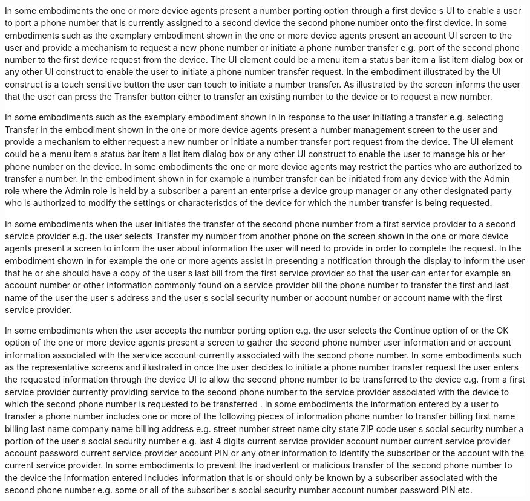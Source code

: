 In some embodiments the one or more device agents present a number porting option through a first device s UI to enable a user to port a phone number that is currently assigned to a second device the second phone number onto the first device. In some embodiments such as the exemplary embodiment shown in the one or more device agents present an account UI screen to the user and provide a mechanism to request a new phone number or initiate a phone number transfer e.g. port of the second phone number to the first device request from the device. The UI element could be a menu item a status bar item a list item dialog box or any other UI construct to enable the user to initiate a phone number transfer request. In the embodiment illustrated by the UI construct is a touch sensitive button the user can touch to initiate a number transfer. As illustrated by the screen informs the user that the user can press the Transfer button either to transfer an existing number to the device or to request a new number.

In some embodiments such as the exemplary embodiment shown in in response to the user initiating a transfer e.g. selecting Transfer in the embodiment shown in the one or more device agents present a number management screen to the user and provide a mechanism to either request a new number or initiate a number transfer port request from the device. The UI element could be a menu item a status bar item a list item dialog box or any other UI construct to enable the user to manage his or her phone number on the device. In some embodiments the one or more device agents may restrict the parties who are authorized to transfer a number. In the embodiment shown in for example a number transfer can be initiated from any device with the Admin role where the Admin role is held by a subscriber a parent an enterprise a device group manager or any other designated party who is authorized to modify the settings or characteristics of the device for which the number transfer is being requested.

In some embodiments when the user initiates the transfer of the second phone number from a first service provider to a second service provider e.g. the user selects Transfer my number from another phone on the screen shown in the one or more device agents present a screen to inform the user about information the user will need to provide in order to complete the request. In the embodiment shown in for example the one or more agents assist in presenting a notification through the display to inform the user that he or she should have a copy of the user s last bill from the first service provider so that the user can enter for example an account number or other information commonly found on a service provider bill the phone number to transfer the first and last name of the user the user s address and the user s social security number or account number or account name with the first service provider.

In some embodiments when the user accepts the number porting option e.g. the user selects the Continue option of or the OK option of the one or more device agents present a screen to gather the second phone number user information and or account information associated with the service account currently associated with the second phone number. In some embodiments such as the representative screens and illustrated in once the user decides to initiate a phone number transfer request the user enters the requested information through the device UI to allow the second phone number to be transferred to the device e.g. from a first service provider currently providing service to the second phone number to the service provider associated with the device to which the second phone number is requested to be transferred . In some embodiments the information entered by a user to transfer a phone number includes one or more of the following pieces of information phone number to transfer billing first name billing last name company name billing address e.g. street number street name city state ZIP code user s social security number a portion of the user s social security number e.g. last 4 digits current service provider account number current service provider account password current service provider account PIN or any other information to identify the subscriber or the account with the current service provider. In some embodiments to prevent the inadvertent or malicious transfer of the second phone number to the device the information entered includes information that is or should only be known by a subscriber associated with the second phone number e.g. some or all of the subscriber s social security number account number password PIN etc. 
